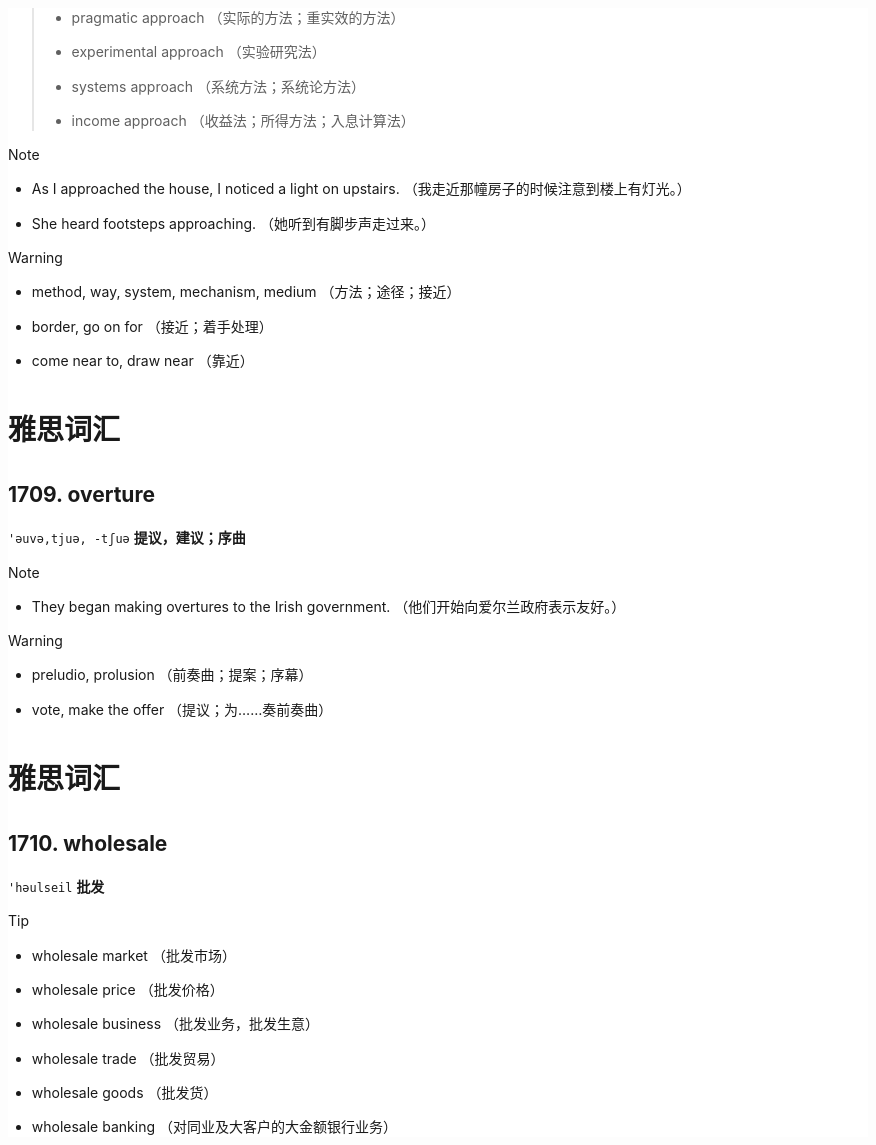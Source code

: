 >
> - pragmatic approach （实际的方法；重实效的方法）
>
> - experimental approach （实验研究法）
>
> - systems approach （系统方法；系统论方法）
>
> - income approach （收益法；所得方法；入息计算法）
>

> [!NOTE]
>
> - As I approached the house, I noticed a light on upstairs. （我走近那幢房子的时候注意到楼上有灯光。）
>
> - She heard footsteps approaching. （她听到有脚步声走过来。）
>

> [!WARNING]
>
> - method, way, system, mechanism, medium （方法；途径；接近）
>
> - border, go on for （接近；着手处理）
>
> - come near to, draw near （靠近）
>

# 雅思词汇

## 1709. overture

`'əuvə,tjuə, -tʃuə`  **提议，建议；序曲**

> [!NOTE]
>
> - They began making overtures to the Irish government. （他们开始向爱尔兰政府表示友好。）
>

> [!WARNING]
>
> - preludio, prolusion （前奏曲；提案；序幕）
>
> - vote, make the offer （提议；为……奏前奏曲）
>

# 雅思词汇

## 1710. wholesale

`'həulseil`  **批发**

> [!TIP]
>
> - wholesale market （批发市场）
>
> - wholesale price （批发价格）
>
> - wholesale business （批发业务，批发生意）
>
> - wholesale trade （批发贸易）
>
> - wholesale goods （批发货）
>
> - wholesale banking （对同业及大客户的大金额银行业务）